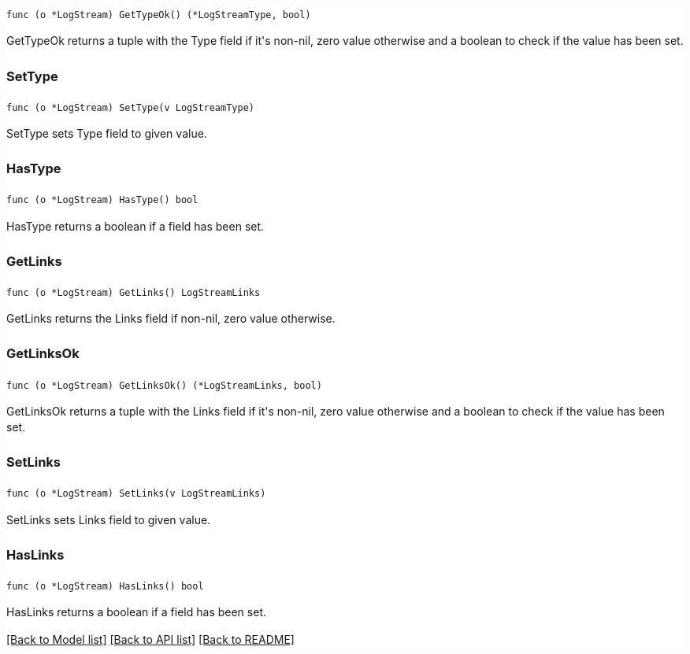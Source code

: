 `func (o *LogStream) GetTypeOk() (*LogStreamType, bool)`

GetTypeOk returns a tuple with the Type field if it's non-nil, zero value otherwise
and a boolean to check if the value has been set.

### SetType

`func (o *LogStream) SetType(v LogStreamType)`

SetType sets Type field to given value.

### HasType

`func (o *LogStream) HasType() bool`

HasType returns a boolean if a field has been set.

### GetLinks

`func (o *LogStream) GetLinks() LogStreamLinks`

GetLinks returns the Links field if non-nil, zero value otherwise.

### GetLinksOk

`func (o *LogStream) GetLinksOk() (*LogStreamLinks, bool)`

GetLinksOk returns a tuple with the Links field if it's non-nil, zero value otherwise
and a boolean to check if the value has been set.

### SetLinks

`func (o *LogStream) SetLinks(v LogStreamLinks)`

SetLinks sets Links field to given value.

### HasLinks

`func (o *LogStream) HasLinks() bool`

HasLinks returns a boolean if a field has been set.


[[Back to Model list]](../README.md#documentation-for-models) [[Back to API list]](../README.md#documentation-for-api-endpoints) [[Back to README]](../README.md)


